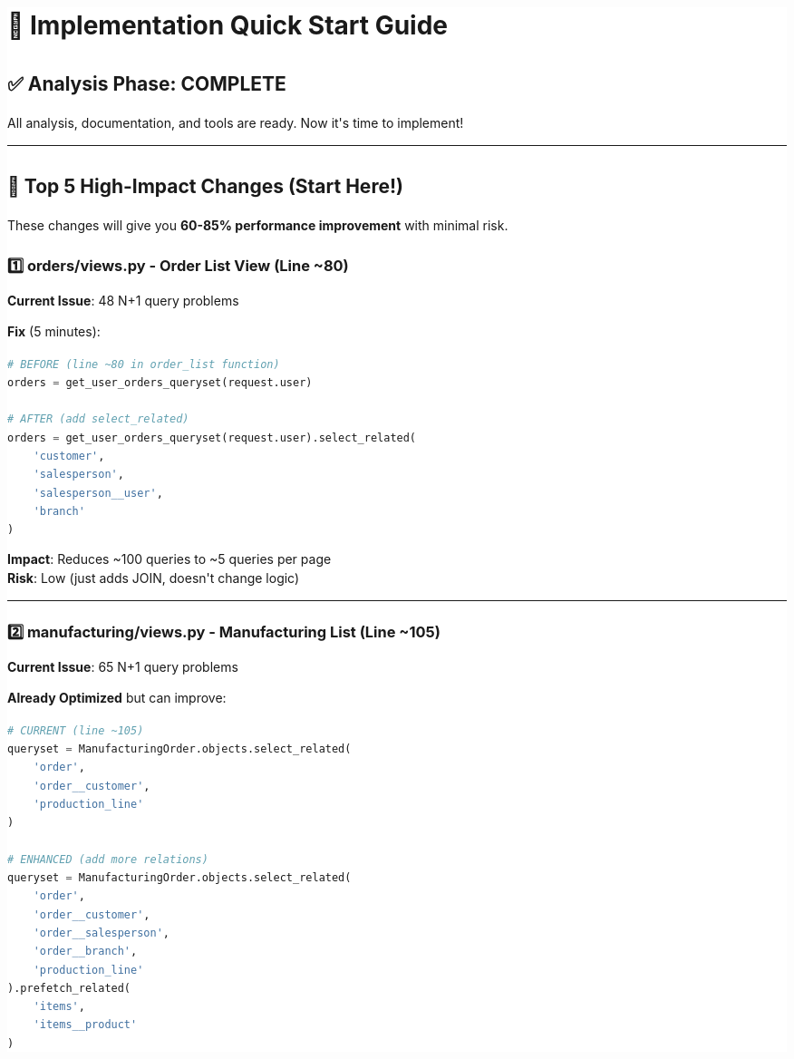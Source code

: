 # 🚀 Implementation Quick Start Guide

## ✅ Analysis Phase: COMPLETE
All analysis, documentation, and tools are ready. Now it's time to implement!

---

## 🎯 Top 5 High-Impact Changes (Start Here!)

These changes will give you **60-85% performance improvement** with minimal risk.

### 1️⃣ **orders/views.py** - Order List View (Line ~80)

**Current Issue**: 48 N+1 query problems

**Fix** (5 minutes):
```python
# BEFORE (line ~80 in order_list function)
orders = get_user_orders_queryset(request.user)

# AFTER (add select_related)
orders = get_user_orders_queryset(request.user).select_related(
    'customer',
    'salesperson', 
    'salesperson__user',
    'branch'
)
```

**Impact**: Reduces ~100 queries to ~5 queries per page  
**Risk**: Low (just adds JOIN, doesn't change logic)

---

### 2️⃣ **manufacturing/views.py** - Manufacturing List (Line ~105)

**Current Issue**: 65 N+1 query problems

**Already Optimized** but can improve:
```python
# CURRENT (line ~105)
queryset = ManufacturingOrder.objects.select_related(
    'order',
    'order__customer',
    'production_line'
)

# ENHANCED (add more relations)
queryset = ManufacturingOrder.objects.select_related(
    'order',
    'order__customer',
    'order__salesperson',
    'order__branch',
    'production_line'
).prefetch_related(
    'items',
    'items__product'
)
```
